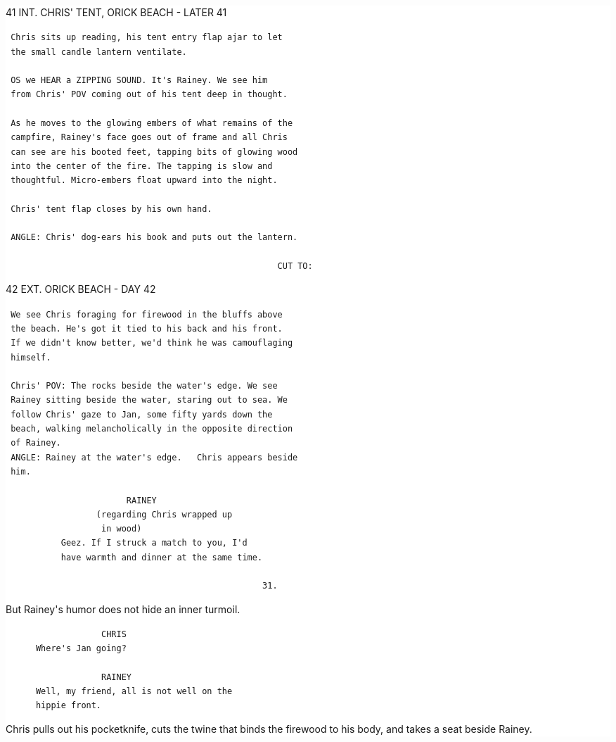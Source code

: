 
41   INT. CHRIS' TENT, ORICK BEACH - LATER                       41

     Chris sits up reading, his tent entry flap ajar to let
     the small candle lantern ventilate.

     OS we HEAR a ZIPPING SOUND. It's Rainey. We see him
     from Chris' POV coming out of his tent deep in thought.

     As he moves to the glowing embers of what remains of the
     campfire, Rainey's face goes out of frame and all Chris
     can see are his booted feet, tapping bits of glowing wood
     into the center of the fire. The tapping is slow and
     thoughtful. Micro-embers float upward into the night.

     Chris' tent flap closes by his own hand.

     ANGLE: Chris' dog-ears his book and puts out the lantern.

                                                          CUT TO:


42   EXT. ORICK BEACH - DAY                                      42

     We see Chris foraging for firewood in the bluffs above
     the beach. He's got it tied to his back and his front.
     If we didn't know better, we'd think he was camouflaging
     himself.

     Chris' POV: The rocks beside the water's edge. We see
     Rainey sitting beside the water, staring out to sea. We
     follow Chris' gaze to Jan, some fifty yards down the
     beach, walking melancholically in the opposite direction
     of Rainey.
     ANGLE: Rainey at the water's edge.   Chris appears beside
     him.

                            RAINEY
                      (regarding Chris wrapped up
                       in wood)
               Geez. If I struck a match to you, I'd
               have warmth and dinner at the same time.

                                                       31.



But Rainey's humor does not hide an inner turmoil.

                       CHRIS
          Where's Jan going?

                       RAINEY
          Well, my friend, all is not well on the
          hippie front.

Chris pulls out his pocketknife, cuts the twine that
binds the firewood to his body, and takes a seat beside
Rainey.
